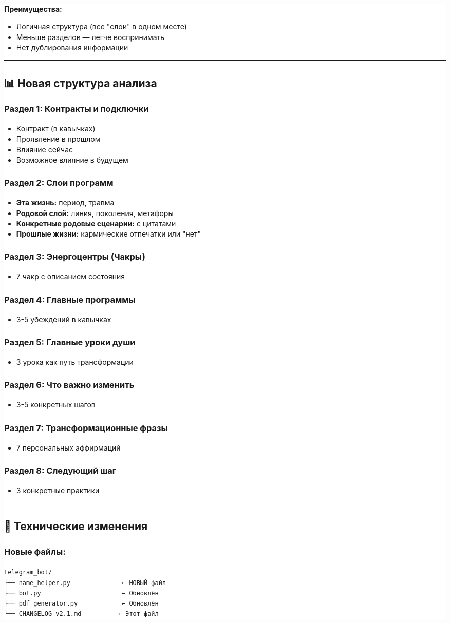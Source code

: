 **Преимущества:**
- Логичная структура (все "слои" в одном месте)
- Меньше разделов — легче воспринимать
- Нет дублирования информации

---

## 📊 Новая структура анализа

### Раздел 1: Контракты и подключки
- Контракт (в кавычках)
- Проявление в прошлом
- Влияние сейчас
- Возможное влияние в будущем

### Раздел 2: Слои программ
- **Эта жизнь:** период, травма
- **Родовой слой:** линия, поколения, метафоры
- **Конкретные родовые сценарии:** с цитатами
- **Прошлые жизни:** кармические отпечатки или "нет"

### Раздел 3: Энергоцентры (Чакры)
- 7 чакр с описанием состояния

### Раздел 4: Главные программы
- 3-5 убеждений в кавычках

### Раздел 5: Главные уроки души
- 3 урока как путь трансформации

### Раздел 6: Что важно изменить
- 3-5 конкретных шагов

### Раздел 7: Трансформационные фразы
- 7 персональных аффирмаций

### Раздел 8: Следующий шаг
- 3 конкретные практики

---

## 🔧 Технические изменения

### Новые файлы:
```
telegram_bot/
├── name_helper.py              ← НОВЫЙ файл
├── bot.py                      ← Обновлён
├── pdf_generator.py            ← Обновлён
└── CHANGELOG_v2.1.md          ← Этот файл
```
